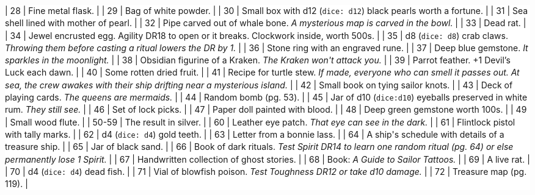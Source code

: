 | 28         | Fine metal flask.                                                                                                                                   |
| 29         | Bag of white powder.                                                                                                                                |
| 30         | Small box with d12 (`dice: d12`) black pearls worth a fortune.                                                                                      |
| 31         | Sea shell lined with mother of pearl.                                                                                                               |
| 32         | Pipe carved out of whale bone. *A mysterious map is carved in the bowl.*                                                                            |
| 33         | Dead rat.                                                                                                                                           |
| 34         | Jewel encrusted egg. Agility DR18 to open or it breaks. Clockwork inside, worth 500s.                                                               |
| 35         | d8 (`dice: d8`) crab claws. *Throwing them before casting a ritual lowers the DR by 1.*                                                             |
| 36         | Stone ring with an engraved rune.                                                                                                                   |
| 37         | Deep blue gemstone. *It sparkles in the moonlight.*                                                                                                 |
| 38         | Obsidian figurine of a Kraken. *The Kraken won't attack you.*                                                                                       |
| 39         | Parrot feather. +1 Devil’s Luck each dawn.                                                                                                          |
| 40         | Some rotten dried fruit.                                                                                                                            |
| 41         | Recipe for turtle stew. *If made, everyone who can smell it passes out. At sea, the crew awakes with their ship drifting near a mysterious island.* |
| 42         | Small book on tying sailor knots.                                                                                                                   |
| 43         | Deck of playing cards. *The queens are mermaids.*                                                                                                   |
| 44         | Random bomb (pg. 53).                                                                                                                               |
| 45         | Jar of d10 (`dice:d10`) eyeballs preserved in white rum. *They still see.*                                                                          |
| 46         | Set of lock picks.                                                                                                                                  |
| 47         | Paper doll painted with blood.                                                                                                                      |
| 48         | Deep green gemstone worth 100s.                                                                                                                     |
| 49         | Small wood flute.                                                                                                                                   |
| 50-59      | The result in silver.                                                                                                                               |
| 60         | Leather eye patch. *That eye can see in the dark.*                                                                                                  |
| 61         | Flintlock pistol with tally marks.                                                                                                                  |
| 62         | d4 (`dice: d4`) gold teeth.                                                                                                                         |
| 63         | Letter from a bonnie lass.                                                                                                                          |
| 64         | A ship's schedule with details of a treasure ship.                                                                                                  |
| 65         | Jar of black sand.                                                                                                                                  |
| 66         | Book of dark rituals. *Test Spirit DR14 to learn one random ritual (pg. 64) or else permanently lose 1 Spirit.*                                     |
| 67         | Handwritten collection of ghost stories.                                                                                                            |
| 68         | Book: *A Guide to Sailor Tattoos.*                                                                                                                  |
| 69         | A live rat.                                                                                                                                         |
| 70         | d4 (`dice: d4`) dead fish.                                                                                                                          |
| 71         | Vial of blowfish poison. *Test Toughness DR12 or take d10 damage.*                                                                                  |
| 72         | Treasure map (pg. 119).                                                                                                                             |